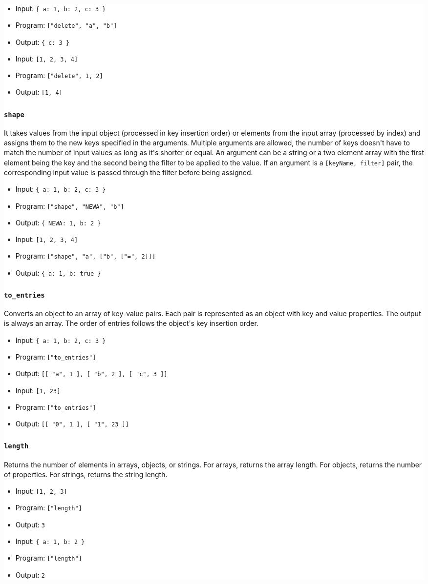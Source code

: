 - Input: `{ a: 1, b: 2, c: 3 }`
- Program: `["delete", "a", "b"]`
- Output: `{ c: 3 }`

- Input: `[1, 2, 3, 4]`
- Program: `["delete", 1, 2]`
- Output: `[1, 4]`

### `shape`

It takes values from the input object (processed in key insertion order) or elements from the input array (processed by index) and assigns them to the new keys specified in the arguments.
Multiple arguments are allowed, the number of keys doesn't have to match the number of input values as long as it's shorter or equal.
An argument can be a string or a two element array with the first element being the key and the second being the filter to be applied to the value.
If an argument is a `[keyName, filter]` pair, the corresponding input value is passed through the filter before being assigned.

- Input: `{ a: 1, b: 2, c: 3 }`
- Program: `["shape", "NEWA", "b"]`
- Output: `{ NEWA: 1, b: 2 }`

- Input: `[1, 2, 3, 4]`
- Program: `["shape", "a", ["b", ["=", 2]]]`
- Output: `{ a: 1, b: true }`

### `to_entries`

Converts an object to an array of key-value pairs.
Each pair is represented as an object with key and value properties.
The output is always an array.
The order of entries follows the object's key insertion order.

- Input: `{ a: 1, b: 2, c: 3 }`
- Program: `["to_entries"]`
- Output: `[[ "a", 1 ], [ "b", 2 ], [ "c", 3 ]]`

- Input: `[1, 23]`
- Program: `["to_entries"]`
- Output: `[[ "0", 1 ], [ "1", 23 ]]`

### `length`

Returns the number of elements in arrays, objects, or strings.
For arrays, returns the array length.
For objects, returns the number of properties.
For strings, returns the string length.

- Input: `[1, 2, 3]`
- Program: `["length"]`
- Output: `3`

- Input: `{ a: 1, b: 2 }`
- Program: `["length"]`
- Output: `2`
